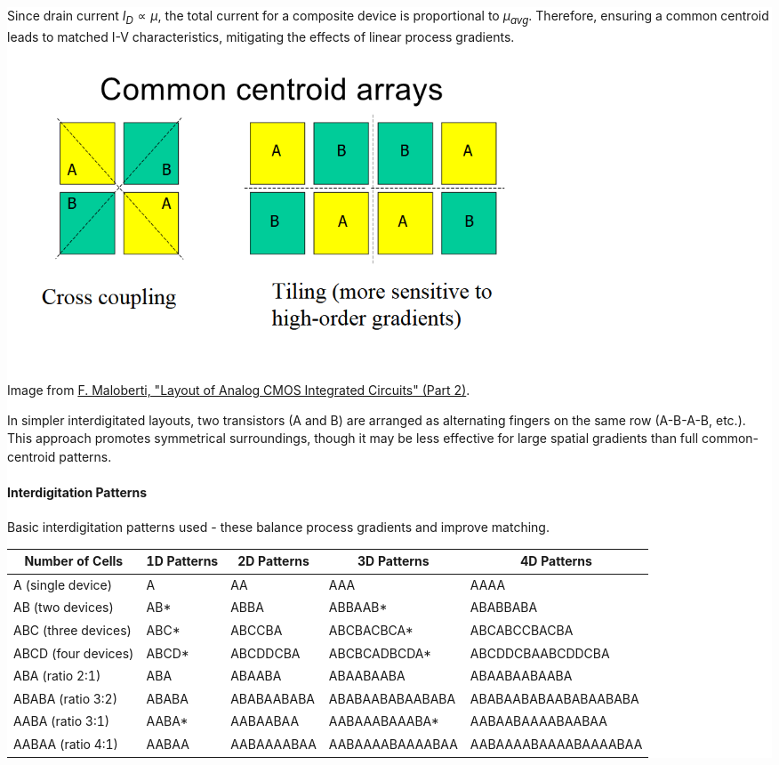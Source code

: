 Since drain current $I_D \propto \mu$, the total current for a composite device is proportional to $\mu_{avg}$. Therefore, ensuring a common centroid leads to matched I-V characteristics, mitigating the effects of linear process gradients.

<img src="./images/common_centroid_arrays.png" alt="common centroid arrays" width="600px">

Image from [F. Maloberti, "Layout of Analog CMOS Integrated Circuits" (Part 2)](./resources/Maloberti_Layout_of_Analog_CMOS_ICs.pdf).

In simpler interdigitated layouts, two transistors (A and B) are arranged as alternating fingers on the same row (A-B-A-B, etc.). This approach promotes symmetrical surroundings, though it may be less effective for large spatial gradients than full common-centroid patterns.

#### Interdigitation Patterns

Basic interdigitation patterns used - these balance process gradients and improve matching.

| Number of Cells | 1D Patterns | 2D Patterns | 3D Patterns | 4D Patterns |
|-----------------|-------------|-------------|-------------|-------------|
| A (single device) | A | AA | AAA | AAAA |
| AB (two devices) | AB* | ABBA | ABBAAB* | ABABBABA |
| ABC (three devices) | ABC* | ABCCBA | ABCBACBCA* | ABCABCCBACBA |
| ABCD (four devices) | ABCD* | ABCDDCBA | ABCBCADBCDA* | ABCDDCBAABCDDCBA |
| ABA (ratio 2:1) | ABA | ABAABA | ABAABAABA | ABAABAABAABA |
| ABABA (ratio 3:2) | ABABA | ABABAABABA | ABABAABABAABABA | ABABAABABAABABAABABA |
| AABA (ratio 3:1) | AABA* | AABAABAA | AABAAABAAABA* | AABAABAAAABAABAA |
| AABAA (ratio 4:1) | AABAA | AABAAAABAA | AABAAAABAAAABAA | AABAAAABAAAABAAAABAA |
